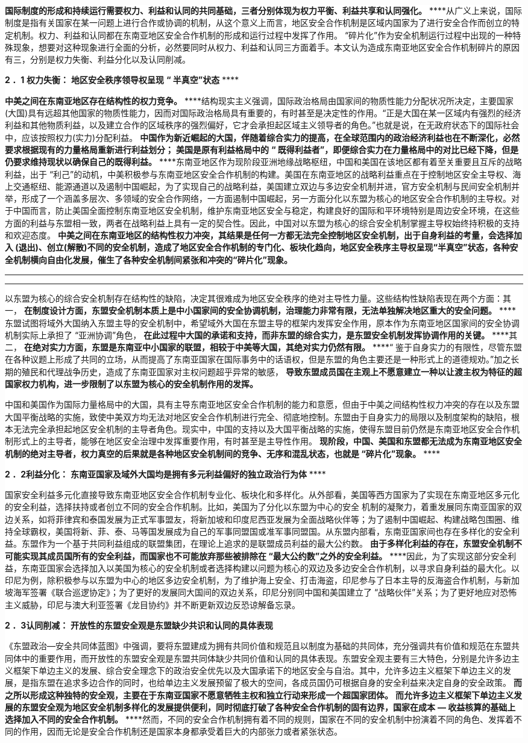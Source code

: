   

 **国际制度的形成和持续运行需要权力、利益和认同的共同基础，三者分别体现为权力平衡、利益共享和认同强化。**
****从广义上来说，国际制度是指有关国家在某一问题上进行合作或协调的机制，从这个意义上而言，地区安全合作机制是区域内国家为了进行安全合作而创立的特定机制。权力、利益和认同都在东南亚地区安全合作机制的形成和运行过程中发挥了作用。
“碎片化”作为安全机制运行过程中出现的一种特殊现象，想要对这种现象进行全面的分析，必然要同时从权力、利益和认同三方面着手。本文认为造成东南亚地区安全合作机制碎片的原因有三，分别是权力失衡、利益分化以及认同削减。

 **2 ．1** **权力失衡：** **地区安全秩序领导权呈现** **“ 半真空”状态** ****

 **中美之间在东南亚地区存在结构性的权力竞争。** ****结构现实主义强调，国际政治格局由国家间的物质性能力分配状况所决定，主要国家
(大国)具有远超其他国家的物质性能力，因而对国际政治格局具有重要的，有时甚至是决定性的作用。“正是大国在某一区域内有强烈的经济利益和其他物质利益，以及建立合作的区域秩序的强烈偏好，它才会承担起区域主义领导者的角色。”也就是说，在无政府状态下的国际社会中，应该按照权力(实力)分配利益。
**中国作为新近崛起的大国，伴随着综合实力的提高，在全球范围内的政治经济利益也在不断深化，必然要求根据现有的力量格局重新进行利益划分；**
**美国是原有利益格局中的** **“ 既得利益者”，即便综合实力在力量格局中的对比已经下降，但是仍要求维持现状以确保自己的既得利益。**
****东南亚地区作为现阶段亚洲地缘战略枢纽，中国和美国在该地区都有着至关重要且互斥的战略利益，出于
“利己”的动机，中美积极参与东南亚地区安全合作机制的构建。美国在东南亚地区的战略利益重点在于控制地区安全主导权、海上交通枢纽、能源通道以及遏制中国崛起，为了实现自己的战略利益，美国建立双边与多边安全机制并进，官方安全机制与民间安全机制并举，形成了一个涵盖多层次、多领域的安全合作网络，一方面遏制中国崛起，另一方面分化以东盟为核心的地区安全合作机制的主导权。对于中国而言，防止美国全面控制东南亚地区安全机制，维护东南亚地区安全与稳定，构建良好的国际和平环境特别是周边安全环境，在这些方面的利益与东盟相一致，两者在战略利益上具有一定的契合性。因此，中国对以东盟为核心的综合安全机制掌握主导权始终持积极的支持和欢迎态度。
**中美之间在东南亚地区的结构性权力冲突，其结果是任何一方都无法完全控制地区安全机制，出于自身利益的考量，会选择加入
(退出)、创立(解散)不同的安全机制，造成了地区安全合作机制的专门化、板块化趋向，地区安全秩序主导权呈现“半真空”状态，各种安全机制横向自由化发展，催生了各种安全机制间紧张和冲突的“碎片化”现象。**
****

 ****

以东盟为核心的综合安全机制存在结构性的缺陷，决定其很难成为地区安全秩序的绝对主导性力量。这些结构性缺陷表现在两个方面：其一，
**在制度设计方面，东盟安全机制本质上是中小国家间的安全协调机制，治理能力非常有限，无法单独解决地区重大的安全问题。**
****东盟试图将域外大国纳入东盟主导的安全机制中，希望域外大国在东盟主导的框架内发挥安全作用，原本作为东南亚地区国家间的安全协调机制实际上承担了
“亚洲协调”角色， **在此过程中大国的承诺和支持，而非东盟的综合实力，是东盟安全机制发挥协调作用的关键。** ****其二，
**在绝对实力方面，东盟是东南亚中小国家的联盟，相较于中美等大国，其绝对实力仍然有限。** ****“
鉴于自身实力的有限性，尽管东盟在各种议题上形成了共同的立场，从而提高了东南亚国家在国际事务中的话语权，但是东盟的角色主要还是一种形式上的道德规劝。”加之长期的殖民和代理战争历史，造成了东南亚国家对主权问题超乎异常的敏感，
**导致东盟成员国在主观上不愿意建立一种以让渡主权为特征的超国家权力机构，进一步限制了以东盟为核心的安全机制作用的发挥。**

中国和美国作为国际力量格局中的大国，具有主导东南亚地区安全合作机制的能力和意愿，但由于中美之间结构性权力冲突的存在以及东盟大国平衡战略的实施，致使中美双方均无法对地区安全合作机制进行完全、彻底地控制。东盟由于自身实力的局限以及制度架构的缺陷，根本无法完全承担起地区安全机制的主导者角色。现实中，中国的支持以及大国平衡战略的实施，使得东盟目前仍然是东南亚地区安全合作机制形式上的主导者，能够在地区安全治理中发挥重要作用，有时甚至是主导性作用。
**现阶段，中国、美国和东盟都无法成为东南亚地区安全机制的绝对主导者，权力真空的后果就是各种地区安全机制间的竞争、无序和混乱状态，也就是
“碎片化”现象。** ****

 **2 ．2利益分化：** **东南亚国家及域外大国均是拥有多元利益偏好的独立政治行为体** ****

国家安全利益多元化直接导致东南亚地区安全合作机制专业化、板块化和多样化。从外部看，美国等西方国家为了实现在东南亚地区多元化的安全利益，选择扶持或者创立不同的安全合作机制。比如，美国为了分化以东盟为中心的安全
机制的凝聚力，着重发展同东南亚国家的双边关系，如将菲律宾和泰国发展为正式军事盟友，将新加坡和印度尼西亚发展为全面战略伙伴等；为了遏制中国崛起、构建战略包围圈、维持全球霸权，美国将新、菲、泰、马等国发展成为自己的军事同盟国或准军事同盟国。从东盟内部看，东南亚国家间也存在多样化的安全利益。东盟作为一个基于共同利益组成的联盟集团，在理论上追求的是联盟成员利益的最大公约数。
**由于多样化利益的存在，东盟安全机制不可能实现其成员国所有的安全利益，而国家也不可能放弃那些被排除在 “最大公约数”之外的安全利益。**
****因此，为了实现这部分安全利益，东南亚国家会选择加入以美国为核心的安全机制或者选择构建以问题为核心的双边及多边安全合作机制，以寻求自身利益的最大化。以印尼为例，除积极参与以东盟为中心的地区多边安全机制，为了维护海上安全、打击海盗，印尼参与了日本主导的反海盗合作机制，与新加坡海军签署《联合巡逻协定》；为了更好的发展同大国间的双边关系，印尼分别同中国和美国建立了
“战略伙伴”关系；为了更好地应对恐怖主义威胁，印尼与澳大利亚签署《龙目协约》并不断更新双边反恐谅解备忘录。

 **2 ．3认同削减：** **开放性的东盟安全观是东盟缺少共识和认同的具体表现**

《东盟政治—安全共同体蓝图》中强调，要将东盟建成为拥有共同价值和规范且以制度为基础的共同体，充分强调共有价值和规范在东盟共同体中的重要作用，而开放性的东盟安全观是东盟共同体缺少共同价值和认同的具体表现。东盟安全观主要有三大特色，分别是允许多边主义框架下单边主义的发展、综合安全理念下的政治安全优先以及大国承诺下的地区安全与自治。其中，允许多边主义框架下单边主义的发展，是指东盟在追求多边合作的同时，也给单边主义发展预留了极大的空间，各成员国仍可根据自身的安全利益来决定自身的安全政策。
**而之所以形成这种独特的安全观，主要在于东南亚国家不愿意牺牲主权和独立行动来形成一个超国家团体。**
**而允许多边主义框架下单边主义发展的东盟安全观为地区安全机制多样化的发展提供便利，同时彻底打破了各种安全合作机制的固有边界，国家在成本** **—
收益核算的基础上选择加入不同的安全合作机制。**
****然而，不同的安全合作机制拥有着不同的规则，国家在不同的安全机制中扮演着不同的角色、发挥着不同的作用，因而无论是安全合作机制还是国家本身都承受着巨大的内部张力或者紧张状态。
